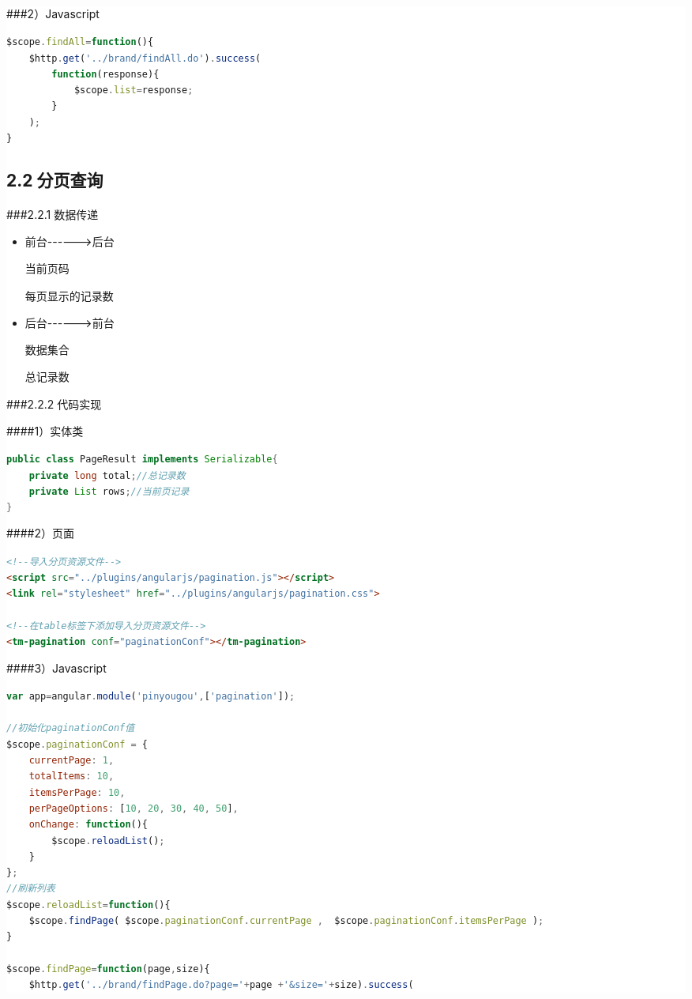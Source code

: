 ###2）Javascript

```javascript
$scope.findAll=function(){
	$http.get('../brand/findAll.do').success(
		function(response){
			$scope.list=response;
		}		
	);				
}
```

## 2.2 分页查询

###2.2.1 数据传递

- 前台------>后台

  当前页码

  每页显示的记录数

- 后台------>前台

  数据集合

  总记录数

###2.2.2 代码实现

####1）实体类

```java
public class PageResult implements Serializable{
	private long total;//总记录数
	private List rows;//当前页记录
}
```
####2）页面

```html
<!--导入分页资源文件-->
<script src="../plugins/angularjs/pagination.js"></script>
<link rel="stylesheet" href="../plugins/angularjs/pagination.css">

<!--在table标签下添加导入分页资源文件-->    
<tm-pagination conf="paginationConf"></tm-pagination>
```

####3）Javascript

```javascript
var app=angular.module('pinyougou',['pagination']);

//初始化paginationConf值
$scope.paginationConf = {
	currentPage: 1,
	totalItems: 10,
	itemsPerPage: 10,
	perPageOptions: [10, 20, 30, 40, 50],
	onChange: function(){
		$scope.reloadList();
	}
};
//刷新列表
$scope.reloadList=function(){
	$scope.findPage( $scope.paginationConf.currentPage ,  $scope.paginationConf.itemsPerPage );
}

$scope.findPage=function(page,size){
	$http.get('../brand/findPage.do?page='+page +'&size='+size).success(
```